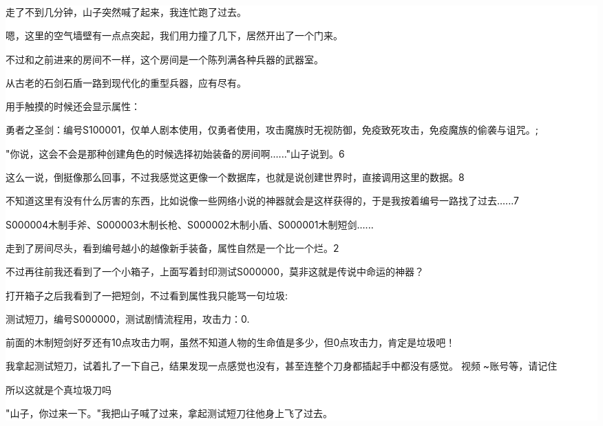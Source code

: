 走了不到几分钟，山子突然喊了起来，我连忙跑了过去。



嗯，这里的空气墙壁有一点点突起，我们用力撞了几下，居然开出了一个门来。



不过和之前进来的房间不一样，这个房间是一个陈列满各种兵器的武器室。



从古老的石剑石盾一路到现代化的重型兵器，应有尽有。



用手触摸的时候还会显示属性：



勇者之圣剑：编号S100001，仅单人剧本使用，仅勇者使用，攻击魔族时无视防御，免疫致死攻击，免疫魔族的偷袭与诅咒。;





"你说，这会不会是那种创建角色的时候选择初始装备的房间啊......"山子说到。6



这么一说，倒挺像那么回事，不过我感觉这更像一个数据库，也就是说创建世界时，直接调用这里的数据。8



不知道这里有没有什么厉害的东西，比如说像一些网络小说的神器就会是这样获得的，于是我按着编号一路找了过去......7



S000004木制手斧、S000003木制长枪、S000002木制小盾、S000001木制短剑......



走到了房间尽头，看到编号越小的越像新手装备，属性自然是一个比一个烂。2



不过再往前我还看到了一个小箱子，上面写着封印测试S000000，莫非这就是传说中命运的神器？







打开箱子之后我看到了一把短剑，不过看到属性我只能骂一句垃圾:



测试短刀，编号S000000，测试剧情流程用，攻击力：0.



前面的木制短剑好歹还有10点攻击力啊，虽然不知道人物的生命值是多少，但0点攻击力，肯定是垃圾吧！



我拿起测试短刀，试着扎了一下自己，结果发现一点感觉也没有，甚至连整个刀身都插起手中都没有感觉。 视频 ~账号等，请记住



所以这就是个真垃圾刀吗







"山子，你过来一下。"我把山子喊了过来，拿起测试短刀往他身上飞了过去。
